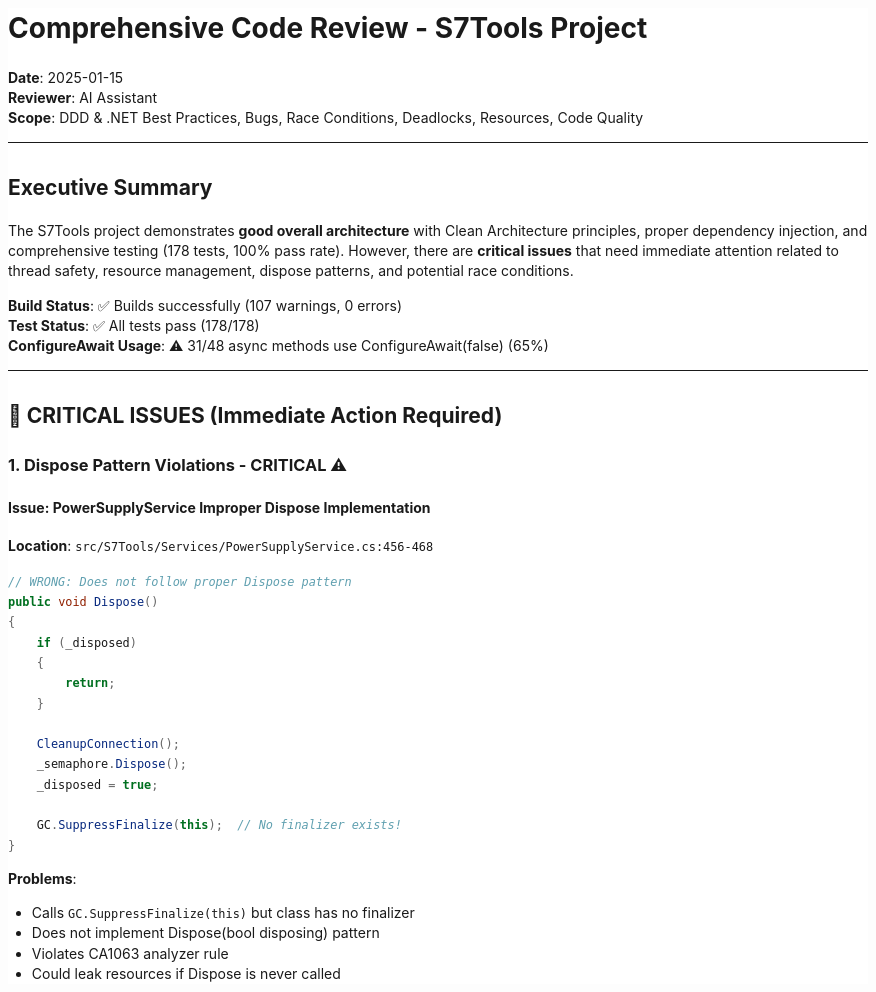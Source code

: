 # Comprehensive Code Review - S7Tools Project
**Date**: 2025-01-15  
**Reviewer**: AI Assistant  
**Scope**: DDD & .NET Best Practices, Bugs, Race Conditions, Deadlocks, Resources, Code Quality

---

## Executive Summary

The S7Tools project demonstrates **good overall architecture** with Clean Architecture principles, proper dependency injection, and comprehensive testing (178 tests, 100% pass rate). However, there are **critical issues** that need immediate attention related to thread safety, resource management, dispose patterns, and potential race conditions.

**Build Status**: ✅ Builds successfully (107 warnings, 0 errors)  
**Test Status**: ✅ All tests pass (178/178)  
**ConfigureAwait Usage**: ⚠️ 31/48 async methods use ConfigureAwait(false) (65%)

---

## 🔴 CRITICAL ISSUES (Immediate Action Required)

### 1. **Dispose Pattern Violations** - CRITICAL ⚠️

#### Issue: PowerSupplyService Improper Dispose Implementation
**Location**: `src/S7Tools/Services/PowerSupplyService.cs:456-468`

```csharp
// WRONG: Does not follow proper Dispose pattern
public void Dispose()
{
    if (_disposed)
    {
        return;
    }

    CleanupConnection();
    _semaphore.Dispose();
    _disposed = true;

    GC.SuppressFinalize(this);  // No finalizer exists!
}
```

**Problems**:
- Calls `GC.SuppressFinalize(this)` but class has no finalizer
- Does not implement Dispose(bool disposing) pattern
- Violates CA1063 analyzer rule
- Could leak resources if Dispose is never called

